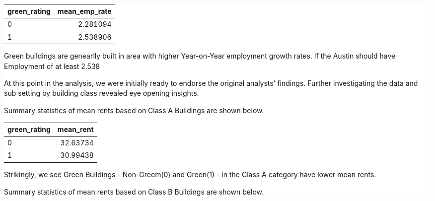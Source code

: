 <table>
<thead>
<tr class="header">
<th style="text-align: left;">green_rating</th>
<th style="text-align: right;">mean_emp_rate</th>
</tr>
</thead>
<tbody>
<tr class="odd">
<td style="text-align: left;">0</td>
<td style="text-align: right;">2.281094</td>
</tr>
<tr class="even">
<td style="text-align: left;">1</td>
<td style="text-align: right;">2.538906</td>
</tr>
</tbody>
</table>

Green buildings are genearlly built in area with higher Year-on-Year
employment growth rates. If the Austin should have Employment of at
least 2.538

At this point in the analysis, we were initially ready to endorse the
original analysts’ findings. Further investigating the data and sub
setting by building class revealed eye opening insights.

Summary statistics of mean rents based on Class A Buildings are shown
below.

<table>
<thead>
<tr class="header">
<th style="text-align: left;">green_rating</th>
<th style="text-align: right;">mean_rent</th>
</tr>
</thead>
<tbody>
<tr class="odd">
<td style="text-align: left;">0</td>
<td style="text-align: right;">32.63734</td>
</tr>
<tr class="even">
<td style="text-align: left;">1</td>
<td style="text-align: right;">30.99438</td>
</tr>
</tbody>
</table>

Strikingly, we see Green Buildings - Non-Greem(0) and Green(1) - in the
Class A category have lower mean rents.

Summary statistics of mean rents based on Class B Buildings are shown
below.
